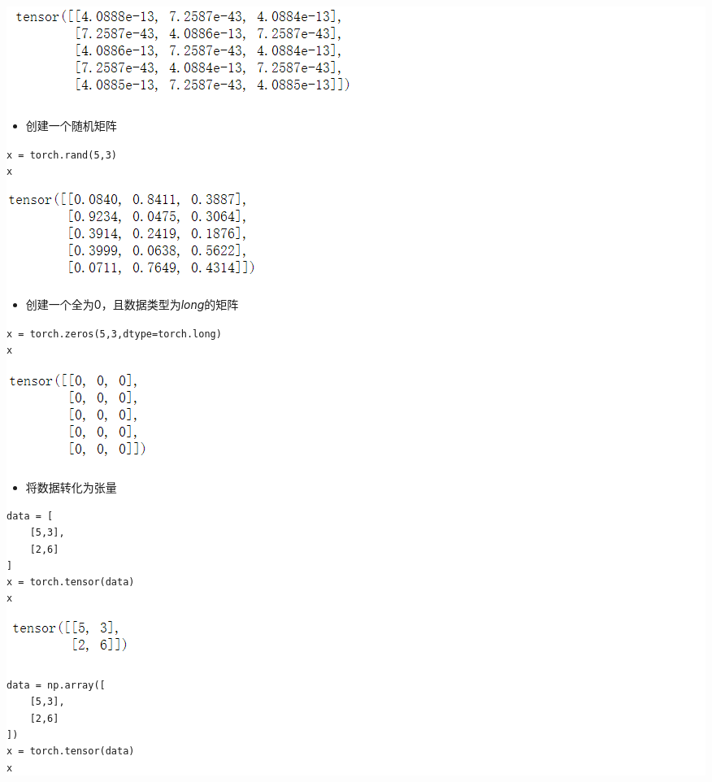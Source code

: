 ![image-20210124211644271](assets/04-tensors/image-20210124211644271.png)

* 创建一个随机矩阵

```
x = torch.rand(5,3)
x
```

![image-20210124211707075](assets/04-tensors/image-20210124211707075.png)

* 创建一个全为$0$，且数据类型为$long$的矩阵

```
x = torch.zeros(5,3,dtype=torch.long)
x
```

![image-20210124211916651](assets/04-tensors/image-20210124211916651.png)

* 将数据转化为张量

```
data = [
    [5,3],
    [2,6]
]
x = torch.tensor(data)
x
```

![image-20210124211855767](assets/04-tensors/image-20210124211855767.png)

```
data = np.array([
    [5,3],
    [2,6]
])
x = torch.tensor(data)
x
```
